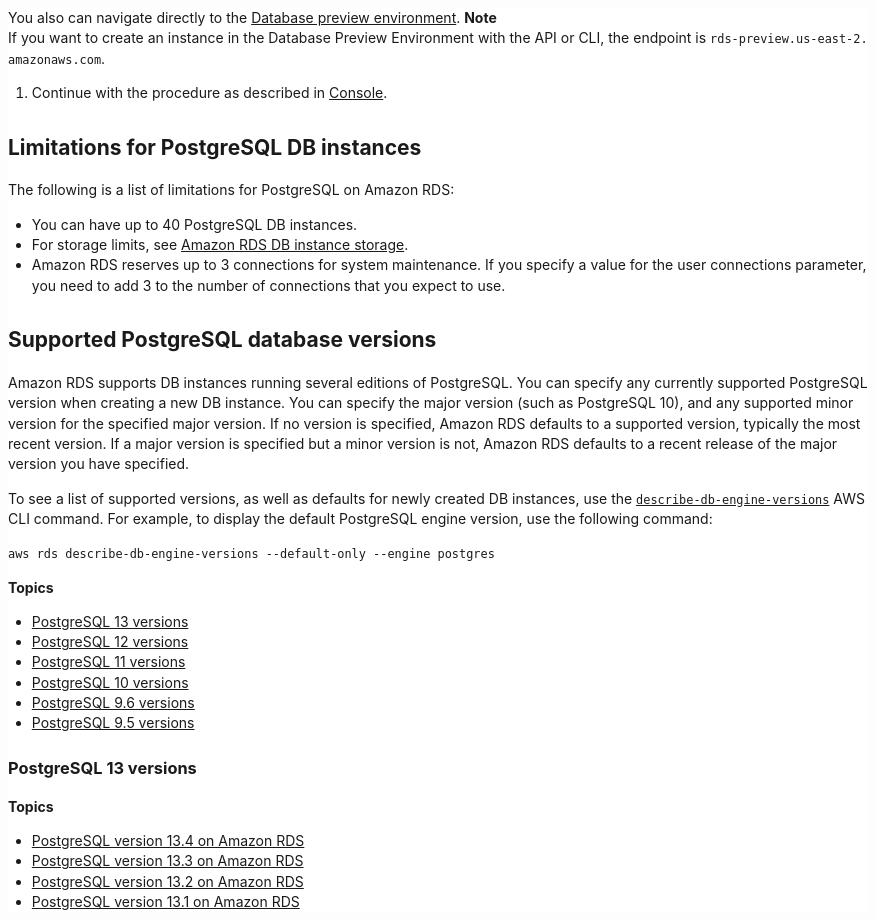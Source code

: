    You also can navigate directly to the [Database preview environment](https://us-east-2.console.aws.amazon.com/rds-preview/home?region=us-east-2#)\.
**Note**  
If you want to create an instance in the Database Preview Environment with the API or CLI, the endpoint is `rds-preview.us-east-2.amazonaws.com`\.

1. Continue with the procedure as described in [Console](USER_CreateDBInstance.md#USER_CreateDBInstance.CON)\.

## Limitations for PostgreSQL DB instances<a name="PostgreSQL.Concepts.General.Limits"></a>

The following is a list of limitations for PostgreSQL on Amazon RDS:
+ You can have up to 40 PostgreSQL DB instances\.
+ For storage limits, see [Amazon RDS DB instance storage](CHAP_Storage.md)\.
+ Amazon RDS reserves up to 3 connections for system maintenance\. If you specify a value for the user connections parameter, you need to add 3 to the number of connections that you expect to use\. 

## Supported PostgreSQL database versions<a name="PostgreSQL.Concepts.General.DBVersions"></a>

Amazon RDS supports DB instances running several editions of PostgreSQL\. You can specify any currently supported PostgreSQL version when creating a new DB instance\. You can specify the major version \(such as PostgreSQL 10\), and any supported minor version for the specified major version\. If no version is specified, Amazon RDS defaults to a supported version, typically the most recent version\. If a major version is specified but a minor version is not, Amazon RDS defaults to a recent release of the major version you have specified\. 

To see a list of supported versions, as well as defaults for newly created DB instances, use the [ `describe-db-engine-versions`](https://docs.aws.amazon.com/cli/latest/reference/rds/describe-db-engine-versions.html) AWS CLI command\. For example, to display the default PostgreSQL engine version, use the following command:

```
aws rds describe-db-engine-versions --default-only --engine postgres
```

**Topics**
+ [PostgreSQL 13 versions](#PostgreSQL.Concepts.General.version13)
+ [PostgreSQL 12 versions](#PostgreSQL.Concepts.General.version12)
+ [PostgreSQL 11 versions](#PostgreSQL.Concepts.General.version11)
+ [PostgreSQL 10 versions](#PostgreSQL.Concepts.General.version10)
+ [PostgreSQL 9\.6 versions](#PostgreSQL.Concepts.General.version96)
+ [PostgreSQL 9\.5 versions](#PostgreSQL.Concepts.General.version95)

### PostgreSQL 13 versions<a name="PostgreSQL.Concepts.General.version13"></a>

**Topics**
+ [PostgreSQL version 13\.4 on Amazon RDS](#PostgreSQL.Concepts.General.version134)
+ [PostgreSQL version 13\.3 on Amazon RDS](#PostgreSQL.Concepts.General.version133)
+ [PostgreSQL version 13\.2 on Amazon RDS](#PostgreSQL.Concepts.General.version132)
+ [PostgreSQL version 13\.1 on Amazon RDS](#PostgreSQL.Concepts.General.version131)
